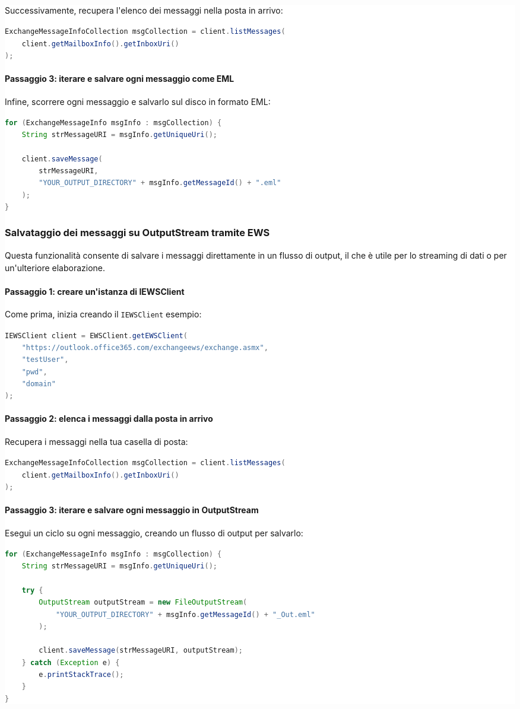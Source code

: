 Successivamente, recupera l'elenco dei messaggi nella posta in arrivo:

```java
ExchangeMessageInfoCollection msgCollection = client.listMessages(
    client.getMailboxInfo().getInboxUri()
);
```

#### Passaggio 3: iterare e salvare ogni messaggio come EML

Infine, scorrere ogni messaggio e salvarlo sul disco in formato EML:

```java
for (ExchangeMessageInfo msgInfo : msgCollection) {
    String strMessageURI = msgInfo.getUniqueUri();
    
    client.saveMessage(
        strMessageURI,
        "YOUR_OUTPUT_DIRECTORY" + msgInfo.getMessageId() + ".eml"
    );
}
```

### Salvataggio dei messaggi su OutputStream tramite EWS

Questa funzionalità consente di salvare i messaggi direttamente in un flusso di output, il che è utile per lo streaming di dati o per un'ulteriore elaborazione.

#### Passaggio 1: creare un'istanza di IEWSClient

Come prima, inizia creando il `IEWSClient` esempio:

```java
IEWSClient client = EWSClient.getEWSClient(
    "https://outlook.office365.com/exchangeews/exchange.asmx",
    "testUser",
    "pwd",
    "domain"
);
```

#### Passaggio 2: elenca i messaggi dalla posta in arrivo

Recupera i messaggi nella tua casella di posta:

```java
ExchangeMessageInfoCollection msgCollection = client.listMessages(
    client.getMailboxInfo().getInboxUri()
);
```

#### Passaggio 3: iterare e salvare ogni messaggio in OutputStream

Esegui un ciclo su ogni messaggio, creando un flusso di output per salvarlo:

```java
for (ExchangeMessageInfo msgInfo : msgCollection) {
    String strMessageURI = msgInfo.getUniqueUri();
    
    try {
        OutputStream outputStream = new FileOutputStream(
            "YOUR_OUTPUT_DIRECTORY" + msgInfo.getMessageId() + "_Out.eml"
        );
        
        client.saveMessage(strMessageURI, outputStream);
    } catch (Exception e) {
        e.printStackTrace();
    }
}
```